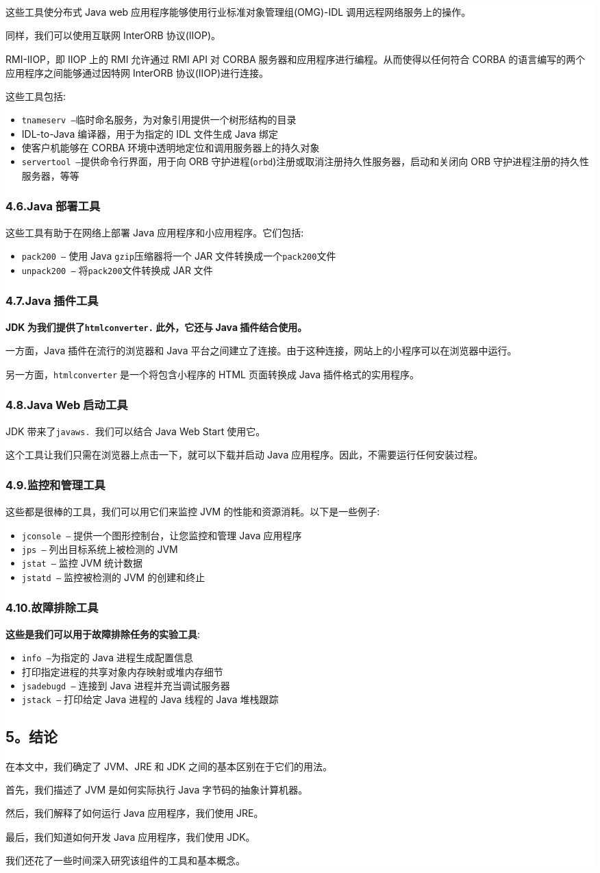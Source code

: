 这些工具使分布式 Java web 应用程序能够使用行业标准对象管理组(OMG)-IDL 调用远程网络服务上的操作。

同样，我们可以使用互联网 InterORB 协议(IIOP)。

RMI-IIOP，即 IIOP 上的 RMI 允许通过 RMI API 对 CORBA 服务器和应用程序进行编程。从而使得以任何符合 CORBA 的语言编写的两个应用程序之间能够通过因特网 InterORB 协议(IIOP)进行连接。

这些工具包括:

*   `tnameserv –`临时命名服务，为对象引用提供一个树形结构的目录
*   IDL-to-Java 编译器，用于为指定的 IDL 文件生成 Java 绑定
*   使客户机能够在 CORBA 环境中透明地定位和调用服务器上的持久对象
*   `servertool –`提供命令行界面，用于向 ORB 守护进程(`orbd`)注册或取消注册持久性服务器，启动和关闭向 ORB 守护进程注册的持久性服务器，等等

### 4.6.Java 部署工具

这些工具有助于在网络上部署 Java 应用程序和小应用程序。它们包括:

*   `pack200 –` 使用 Java `gzip`压缩器将一个 JAR 文件转换成一个`pack200`文件
*   `unpack200 –` 将`pack200`文件转换成 JAR 文件

### 4.7.Java 插件工具

**JDK 为我们提供了`htmlconverter.` 此外，它还与 Java 插件结合使用。**

一方面，Java 插件在流行的浏览器和 Java 平台之间建立了连接。由于这种连接，网站上的小程序可以在浏览器中运行。

另一方面，`htmlconverter` 是一个将包含小程序的 HTML 页面转换成 Java 插件格式的实用程序。

### 4.8.Java Web 启动工具

JDK 带来了`javaws. `我们可以结合 Java Web Start 使用它。

这个工具让我们只需在浏览器上点击一下，就可以下载并启动 Java 应用程序。因此，不需要运行任何安装过程。

### 4.9.监控和管理工具

这些都是很棒的工具，我们可以用它们来监控 JVM 的性能和资源消耗。以下是一些例子:

*   `jconsole –` 提供一个图形控制台，让您监控和管理 Java 应用程序
*   `jps –` 列出目标系统上被检测的 JVM
*   `jstat –` 监控 JVM 统计数据
*   `jstatd –` 监控被检测的 JVM 的创建和终止

### 4.10.故障排除工具

**这些是我们可以用于故障排除任务的实验工具**:

*   `info –`为指定的 Java 进程生成配置信息
*   打印指定进程的共享对象内存映射或堆内存细节
*   `jsadebugd –` 连接到 Java 进程并充当调试服务器
*   `jstack –` 打印给定 Java 进程的 Java 线程的 Java 堆栈跟踪

## **5。结论**

在本文中，我们确定了 JVM、JRE 和 JDK 之间的基本区别在于它们的用法。

首先，我们描述了 JVM 是如何实际执行 Java 字节码的抽象计算机器。

然后，我们解释了如何运行 Java 应用程序，我们使用 JRE。

最后，我们知道如何开发 Java 应用程序，我们使用 JDK。

我们还花了一些时间深入研究该组件的工具和基本概念。